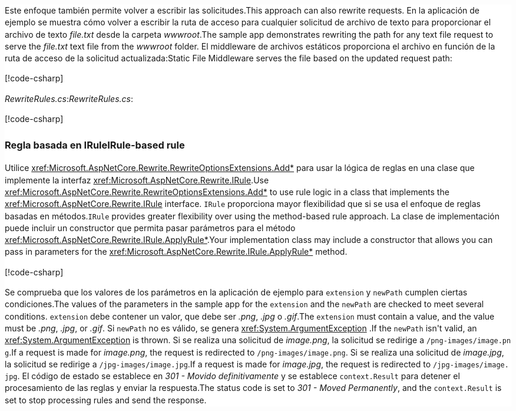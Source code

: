 <span data-ttu-id="8eac0-357">Este enfoque también permite volver a escribir las solicitudes.</span><span class="sxs-lookup"><span data-stu-id="8eac0-357">This approach can also rewrite requests.</span></span> <span data-ttu-id="8eac0-358">En la aplicación de ejemplo se muestra cómo volver a escribir la ruta de acceso para cualquier solicitud de archivo de texto para proporcionar el archivo de texto *file.txt* desde la carpeta *wwwroot*.</span><span class="sxs-lookup"><span data-stu-id="8eac0-358">The sample app demonstrates rewriting the path for any text file request to serve the *file.txt* text file from the *wwwroot* folder.</span></span> <span data-ttu-id="8eac0-359">El middleware de archivos estáticos proporciona el archivo en función de la ruta de acceso de la solicitud actualizada:</span><span class="sxs-lookup"><span data-stu-id="8eac0-359">Static File Middleware serves the file based on the updated request path:</span></span>

[!code-csharp[](url-rewriting/samples/3.x/SampleApp/Startup.cs?name=snippet1&highlight=15,22)]

<span data-ttu-id="8eac0-360">*RewriteRules.cs*:</span><span class="sxs-lookup"><span data-stu-id="8eac0-360">*RewriteRules.cs*:</span></span>

[!code-csharp[](url-rewriting/samples/3.x/SampleApp/RewriteRules.cs?name=snippet_RewriteTextFileRequests&highlight=7-8)]

### <a name="irule-based-rule"></a><span data-ttu-id="8eac0-361">Regla basada en IRule</span><span class="sxs-lookup"><span data-stu-id="8eac0-361">IRule-based rule</span></span>

<span data-ttu-id="8eac0-362">Utilice <xref:Microsoft.AspNetCore.Rewrite.RewriteOptionsExtensions.Add*> para usar la lógica de reglas en una clase que implemente la interfaz <xref:Microsoft.AspNetCore.Rewrite.IRule>.</span><span class="sxs-lookup"><span data-stu-id="8eac0-362">Use <xref:Microsoft.AspNetCore.Rewrite.RewriteOptionsExtensions.Add*> to use rule logic in a class that implements the <xref:Microsoft.AspNetCore.Rewrite.IRule> interface.</span></span> <span data-ttu-id="8eac0-363">`IRule` proporciona mayor flexibilidad que si se usa el enfoque de reglas basadas en métodos.</span><span class="sxs-lookup"><span data-stu-id="8eac0-363">`IRule` provides greater flexibility over using the method-based rule approach.</span></span> <span data-ttu-id="8eac0-364">La clase de implementación puede incluir un constructor que permita pasar parámetros para el método <xref:Microsoft.AspNetCore.Rewrite.IRule.ApplyRule*>.</span><span class="sxs-lookup"><span data-stu-id="8eac0-364">Your implementation class may include a constructor that allows you can pass in parameters for the <xref:Microsoft.AspNetCore.Rewrite.IRule.ApplyRule*> method.</span></span>

[!code-csharp[](url-rewriting/samples/3.x/SampleApp/Startup.cs?name=snippet1&highlight=16-17)]

<span data-ttu-id="8eac0-365">Se comprueba que los valores de los parámetros en la aplicación de ejemplo para `extension` y `newPath` cumplen ciertas condiciones.</span><span class="sxs-lookup"><span data-stu-id="8eac0-365">The values of the parameters in the sample app for the `extension` and the `newPath` are checked to meet several conditions.</span></span> <span data-ttu-id="8eac0-366">`extension` debe contener un valor, que debe ser *.png*, *.jpg* o *.gif*.</span><span class="sxs-lookup"><span data-stu-id="8eac0-366">The `extension` must contain a value, and the value must be *.png*, *.jpg*, or *.gif*.</span></span> <span data-ttu-id="8eac0-367">Si `newPath` no es válido, se genera <xref:System.ArgumentException> .</span><span class="sxs-lookup"><span data-stu-id="8eac0-367">If the `newPath` isn't valid, an <xref:System.ArgumentException> is thrown.</span></span> <span data-ttu-id="8eac0-368">Si se realiza una solicitud de *image.png*, la solicitud se redirige a `/png-images/image.png`.</span><span class="sxs-lookup"><span data-stu-id="8eac0-368">If a request is made for *image.png*, the request is redirected to `/png-images/image.png`.</span></span> <span data-ttu-id="8eac0-369">Si se realiza una solicitud de *image.jpg*, la solicitud se redirige a `/jpg-images/image.jpg`.</span><span class="sxs-lookup"><span data-stu-id="8eac0-369">If a request is made for *image.jpg*, the request is redirected to `/jpg-images/image.jpg`.</span></span> <span data-ttu-id="8eac0-370">El código de estado se establece en *301 - Movido definitivamente* y se establece `context.Result` para detener el procesamiento de las reglas y enviar la respuesta.</span><span class="sxs-lookup"><span data-stu-id="8eac0-370">The status code is set to *301 - Moved Permanently*, and the `context.Result` is set to stop processing rules and send the response.</span></span>
